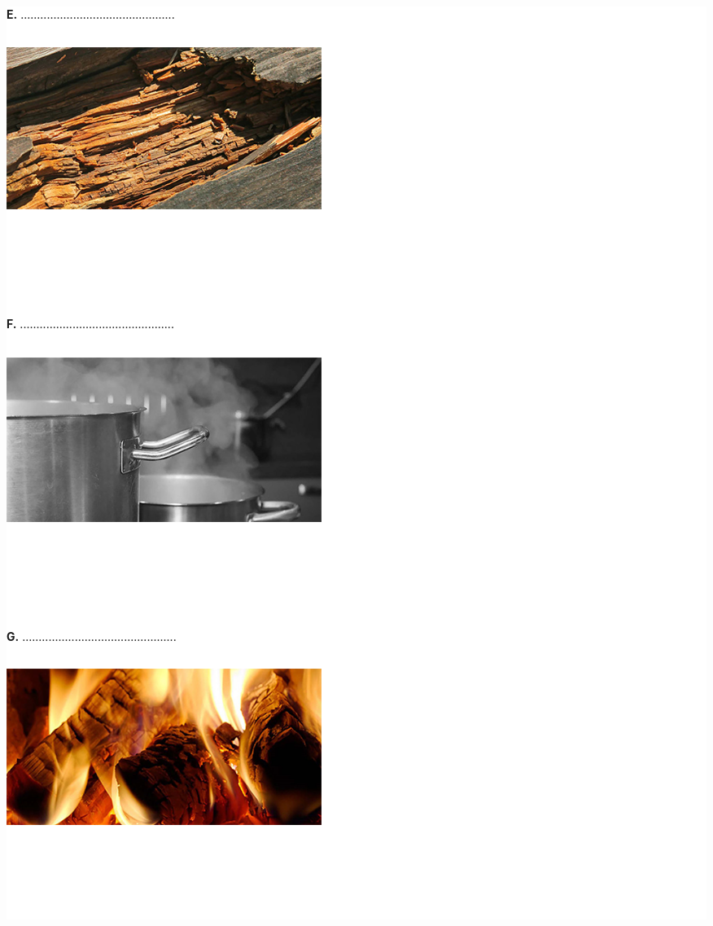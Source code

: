 **E.** ...............................................


<Img className="img-responsive4" src="chimie/clasa7/capitolul1/I-5-3-aplica-ce-ai-invatat-in-legatura-cu-fenomene-fizice-si-chimice-poza5-putrezirea-lemnului.png" width="1000" height="231" />


<br></br>
<br></br>



**F.** ...............................................


<Img className="img-responsive4" src="chimie/clasa7/capitolul1/I-5-3-aplica-ce-ai-invatat-in-legatura-cu-fenomene-fizice-si-chimice-poza6-fierberea-apei.png" width="1000" height="235" />


<br></br>
<br></br>


**G.** ...............................................


<Img className="img-responsive4" src="chimie/clasa7/capitolul1/I-5-3-aplica-ce-ai-invatat-in-legatura-cu-fenomene-fizice-si-chimice-poza7-arderea-lemnului.png" width="1000" height="223" />

<br></br>
<br></br>
